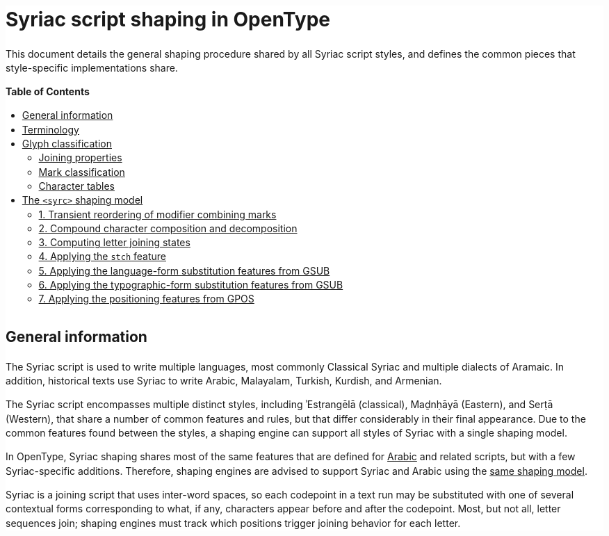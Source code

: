# Syriac script shaping in OpenType #

This document details the general shaping procedure shared by all
Syriac script styles, and defines the common pieces that style-specific
implementations share. 


**Table of Contents**

  - [General information](#general-information)
  - [Terminology](#terminology)
  - [Glyph classification](#glyph-classification)
      - [Joining properties](#joining-properties)
	  - [Mark classification](#mark-classification)
	  - [Character tables](#character-tables)
  - [The `<syrc>` shaping model](#the-arab-shaping-model)
      - [1. Transient reordering of modifier combining marks](#1-transient-reordering-of-modifier-combining-marks)
      - [2. Compound character composition and decomposition](#2-compound-character-composition-and-decomposition)
      - [3. Computing letter joining states](#3-computing-letter-joining-states)
      - [4. Applying the `stch` feature](#4-applying-the-stch-feature)
      - [5. Applying the language-form substitution features from GSUB](#5-applying-the-language-form-substitution-features-from-gsub)
      - [6. Applying the typographic-form substitution features from GSUB](#6-applying-the-typographic-form-substitution-features-from-gsub)
      - [7. Applying the positioning features from GPOS](#7-applying-the-positioning-features-from-gpos)
  


## General information ##

The Syriac script is used to write multiple languages, most commonly
Classical Syriac and multiple dialects of Aramaic. In addition,
historical texts use Syriac to write Arabic, Malayalam, Turkish,
Kurdish, and Armenian.

The Syriac script encompasses multiple distinct styles, including
ʾEsṭrangēlā (classical), Maḏnḥāyā (Eastern), and Serṭā (Western), that
share a number of common features and rules, but that differ
considerably in their final appearance. Due to the common features
found between the styles, a shaping engine can support all styles of
Syriac with a single shaping model.

In OpenType, Syriac shaping shares most of the same features that are
defined for [Arabic](opentype-shaping-arabic.md) and related scripts, but with a few
Syriac-specific additions. Therefore, shaping engines are advised to
support Syriac and Arabic using the [same shaping model](opentype-shaping-arabic-general.md).

Syriac is a joining script that uses inter-word spaces, so each
codepoint in a text run may be substituted with one of several
contextual forms corresponding to what, if any, characters appear
before and after the codepoint. Most, but not all, letter sequences
join; shaping engines must track which positions trigger joining
behavior for each letter. 
